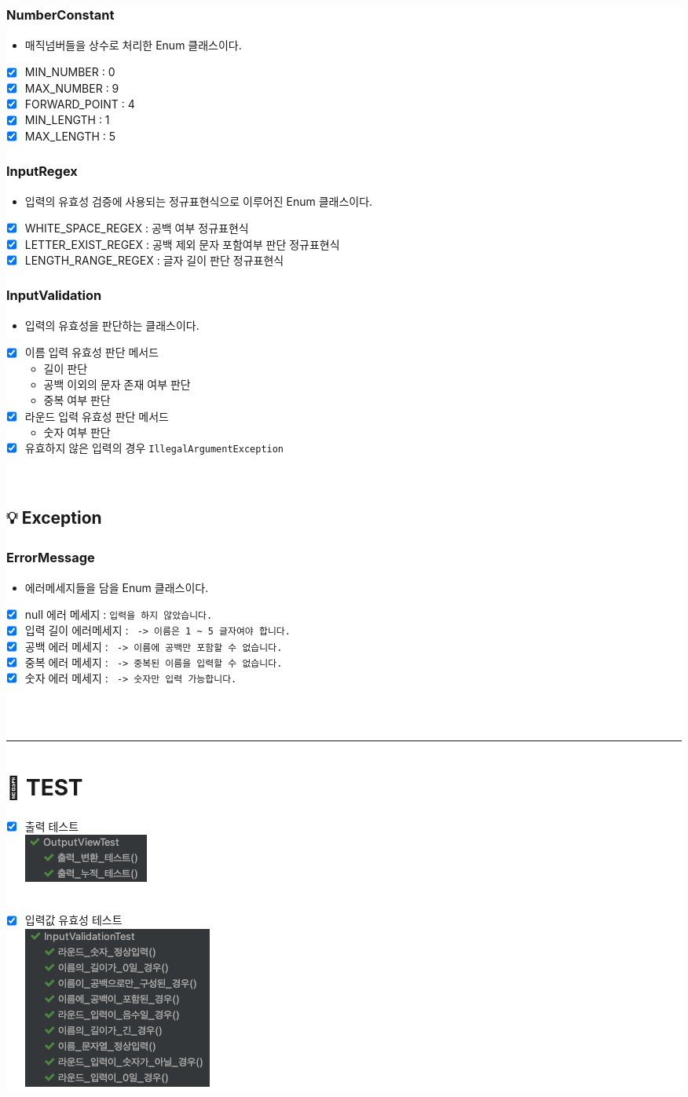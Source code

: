 ### NumberConstant
- 매직넘버들을 상수로 처리한 Enum 클래스이다.
- [x] MIN_NUMBER : 0
- [x] MAX_NUMBER : 9
- [x] FORWARD_POINT : 4
- [x] MIN_LENGTH : 1
- [x] MAX_LENGTH : 5

### InputRegex
- 입력의 유효성 검증에 사용되는 정규표현식으로 이루어진 Enum 클래스이다.
- [x] WHITE_SPACE_REGEX : 공백 여부 정규표현식
- [x] LETTER_EXIST_REGEX : 공백 제외 문자 포함여부 판단 정규표현식
- [x] LENGTH_RANGE_REGEX : 글자 길이 판단 정규표현식

### InputValidation
- 입력의 유효성을 판단하는 클래스이다.
- [x] 이름 입력 유효성 판단 메서드
    - 길이 판단
    - 공백 이외의 문자 존재 여부 판단
    - 중복 여부 판단
- [x] 라운드 입력 유효성 판단 메서드
    - 숫자 여부 판단
- [x] 유효하지 않은 입력의 경우 `IllegalArgumentException`

<br>

## 💡 Exception

### ErrorMessage
- 에러메세지들을 담을 Enum 클래스이다.
- [x] null 에러 메세지 : `입력을 하지 않았습니다.`
- [x] 입력 길이 에러메세지 : ` -> 이름은 1 ~ 5 글자여야 합니다.`
- [x] 공백 에러 메세지 : ` -> 이름에 공백만 포함할 수 없습니다.`
- [x] 중복 에러 메세지 : ` -> 중복된 이름을 입력할 수 없습니다.`
- [x] 숫자 에러 메세지 : ` -> 숫자만 입력 가능합니다.`

<br><br>

---

📠 TEST
=

- [x] 출력 테스트  
  <img src="./assets/output_test.png">  
  <br>

- [x] 입력값 유효성 테스트  
  <img src="./assets/validation_test.png">  